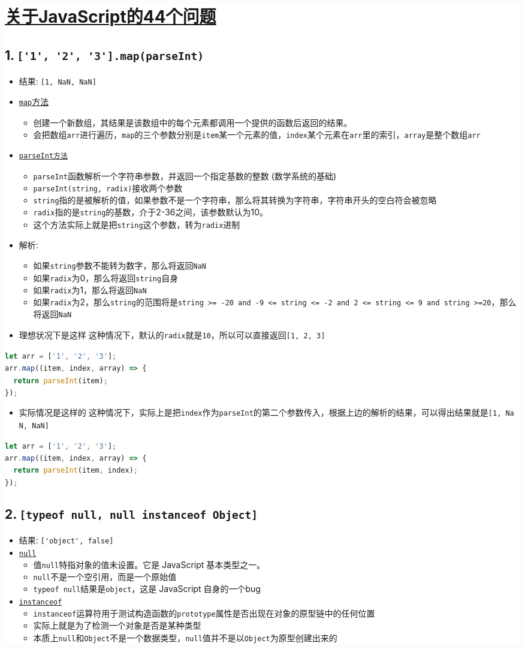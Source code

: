 # [关于JavaScript的44个问题](http://javascript-puzzlers.herokuapp.com/?tdsourcetag=s_pctim_aiomsg)

## 1. `['1', '2', '3'].map(parseInt)`

+ 结果: `[1, NaN, NaN]`
+ [`map`方法](https://developer.mozilla.org/zh-CN/docs/Web/JavaScript/Reference/Global_Objects/Array/map)
  + 创建一个新数组，其结果是该数组中的每个元素都调用一个提供的函数后返回的结果。
  + 会把数组`arr`进行遍历，`map`的三个参数分别是`item`某一个元素的值，`index`某个元素在`arr`里的索引，`array`是整个数组`arr`
+ [`parseInt方法`](https://developer.mozilla.org/zh-CN/docs/Web/JavaScript/Reference/Global_Objects/parseInt)
  + `parseInt`函数解析一个字符串参数，并返回一个指定基数的整数 (数学系统的基础)
  + `parseInt(string, radix)`接收两个参数
  + `string`指的是被解析的值，如果参数不是一个字符串，那么将其转换为字符串，字符串开头的空白符会被忽略
  + `radix`指的是`string`的基数，介于2-36之间，该参数默认为10。
  + 这个方法实际上就是把`string`这个参数，转为`radix`进制
+ 解析:
  + 如果`string`参数不能转为数字，那么将返回`NaN`
  + 如果`radix`为0，那么将返回`string`自身
  + 如果`radix`为1，那么将返回`NaN`
  + 如果`radix`为2，那么`string`的范围将是`string >= -20 and -9 <= string <= -2 and 2 <= string <= 9 and string >=20`，那么将返回`NaN`

+ 理想状况下是这样
这种情况下，默认的`radix`就是`10`，所以可以直接返回`[1, 2, 3]`

```javascript
let arr = ['1', '2', '3'];
arr.map((item, index, array) => {
  return parseInt(item);
});
```

+ 实际情况是这样的
这种情况下，实际上是把`index`作为`parseInt`的第二个参数传入，根据上边的解析的结果，可以得出结果就是`[1, NaN, NaN]`
```javascript
let arr = ['1', '2', '3'];
arr.map((item, index, array) => {
  return parseInt(item, index);
});
```

## 2. `[typeof null, null instanceof Object]`
+ 结果: `['object', false]`
+ [`null`](https://developer.mozilla.org/zh-CN/docs/Web/JavaScript/Reference/Global_Objects/null)
  + 值`null`特指对象的值未设置。它是 JavaScript 基本类型之一。
  + `null`不是一个空引用，而是一个原始值
  + `typeof null`结果是`object`，这是 JavaScript 自身的一个bug
+ [`instanceof`](https://developer.mozilla.org/zh-CN/docs/Web/JavaScript/Reference/Operators/instanceof)
  + `instanceof`运算符用于测试构造函数的`prototype`属性是否出现在对象的原型链中的任何位置
  + 实际上就是为了检测一个对象是否是某种类型
  + 本质上`null`和`Object`不是一个数据类型，`null`值并不是以`Object`为原型创建出来的
